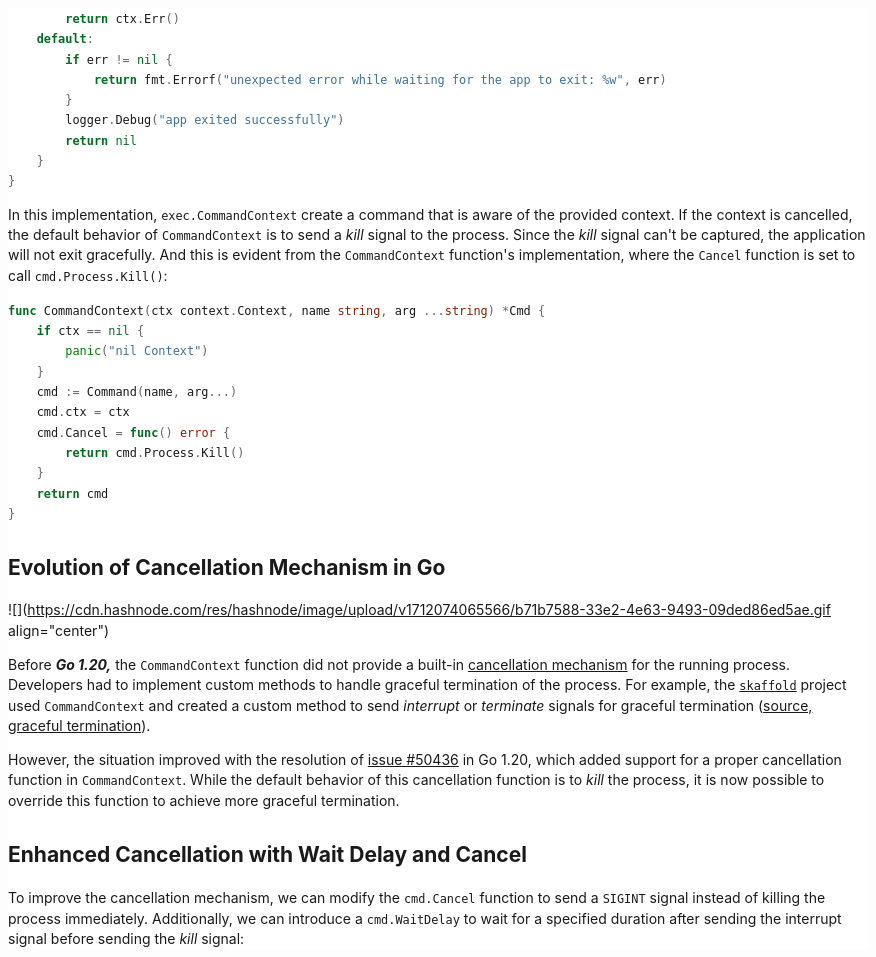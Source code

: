 ```go
		return ctx.Err()
	default:
		if err != nil {
			return fmt.Errorf("unexpected error while waiting for the app to exit: %w", err)
		}
		logger.Debug("app exited successfully")
		return nil
	}
}
```

In this implementation, `exec.CommandContext` create a command that is aware of the provided context. If the context is cancelled, the default behavior of `CommandContext` is to send a *kill* signal to the process. Since the *kill* signal can't be captured, the application will not exit gracefully. And this is evident from the `CommandContext` function's implementation, where the `Cancel` function is set to call `cmd.Process.Kill()`:

```go
func CommandContext(ctx context.Context, name string, arg ...string) *Cmd {
    if ctx == nil {
        panic("nil Context")
    }
    cmd := Command(name, arg...)
    cmd.ctx = ctx
    cmd.Cancel = func() error {
        return cmd.Process.Kill()
    }
    return cmd
}
```

## **Evolution of Cancellation Mechanism in Go**

![](https://cdn.hashnode.com/res/hashnode/image/upload/v1712074065566/b71b7588-33e2-4e63-9493-09ded86ed5ae.gif align="center")

Before ***Go 1.20,*** the `CommandContext` function did not provide a built-in [cancellation mechanism](https://github.com/golang/go/blob/go1.19.13/src/os/exec/exec.go#L296) for the running process. Developers had to implement custom methods to handle graceful termination of the process. For example, the [`skaffold`](https://github.com/GoogleContainerTools/skaffold) project used `CommandContext` and created a custom method to send *interrupt* or *terminate* signals for graceful termination ([source, grac](https://github.com/GoogleContainerTools/skaffold/blob/6bff1758fe154f5e8da756a76518c8d46b813436/pkg/skaffold/build/custom/script.go#L41)[eful termination](https://github.com/GoogleContainerTools/skaffold/blob/main/pkg/skaffold/build/misc/graceful.go#L35)).

However, the situation improved with the resolution of [issue #50436](https://github.com/golang/go/issues/50436) in Go 1.20, which added support for a proper cancellation function in `CommandContext`. While the default behavior of this cancellation function is to *kill* the process, it is now possible to override this function to achieve more graceful termination.

## **Enhanced Cancellation with Wait Delay and Cancel**

To improve the cancellation mechanism, we can modify the `cmd.Cancel` function to send a `SIGINT` signal instead of killing the process immediately. Additionally, we can introduce a `cmd.WaitDelay` to wait for a specified duration after sending the interrupt signal before sending the *kill* signal:
